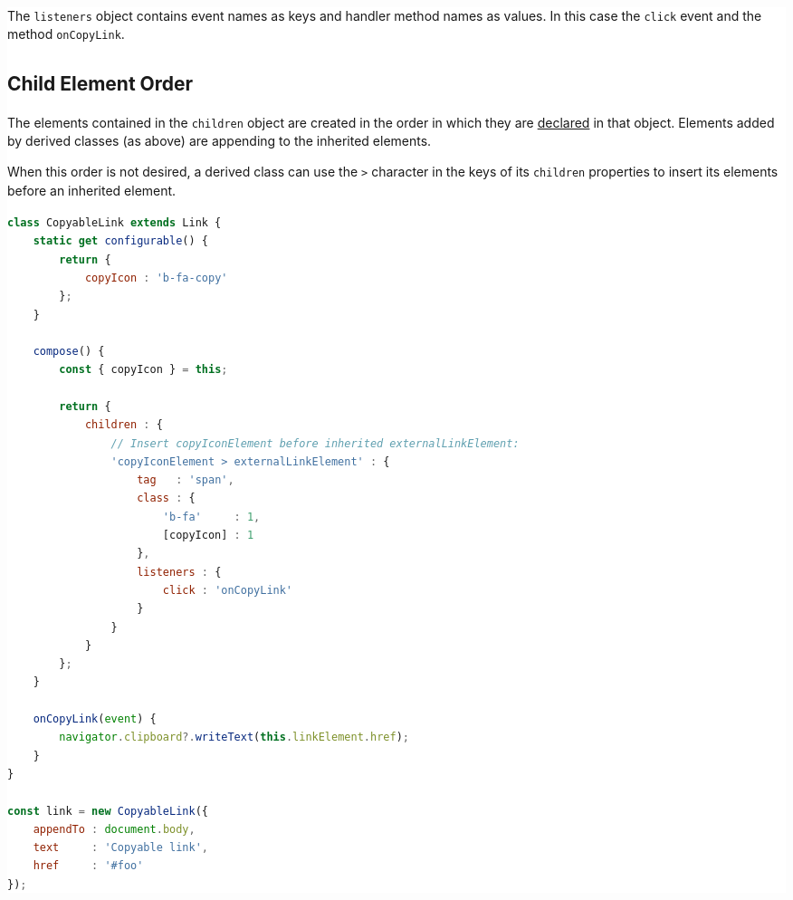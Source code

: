 The `listeners` object contains event names as keys and handler method names as values. In this case the `click` event
and the method `onCopyLink`.

## Child Element Order

The elements contained in the `children` object are created in the order in which they are
[declared](https://2ality.com/2015/10/property-traversal-order-es6.html) in that object. Elements added by derived
classes (as above) are appending to the inherited elements.

When this order is not desired, a derived class can use the `>` character in the keys of its `children` properties to
insert its elements before an inherited element.

```javascript
class CopyableLink extends Link {
    static get configurable() {
        return {
            copyIcon : 'b-fa-copy'
        };
    }
    
    compose() {
        const { copyIcon } = this;

        return {
            children : {
                // Insert copyIconElement before inherited externalLinkElement:
                'copyIconElement > externalLinkElement' : {
                    tag   : 'span',
                    class : {
                        'b-fa'     : 1,
                        [copyIcon] : 1
                    },
                    listeners : {
                        click : 'onCopyLink'
                    }
                }
            }
        };
    }

    onCopyLink(event) {
        navigator.clipboard?.writeText(this.linkElement.href);
    }
}

const link = new CopyableLink({
    appendTo : document.body,
    text     : 'Copyable link',
    href     : '#foo'
});
```
